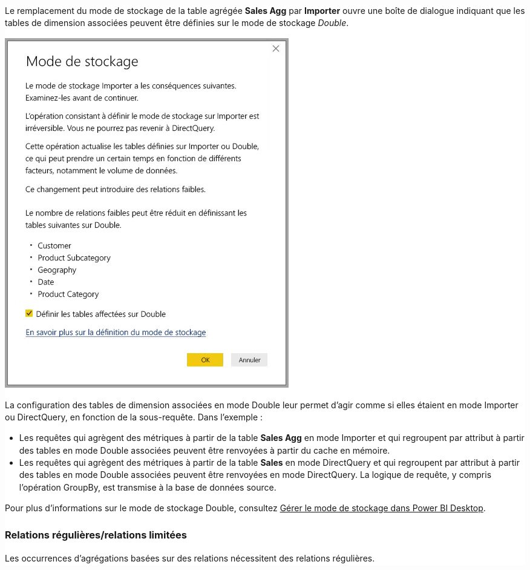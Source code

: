 Le remplacement du mode de stockage de la table agrégée **Sales Agg** par **Importer** ouvre une boîte de dialogue indiquant que les tables de dimension associées peuvent être définies sur le mode de stockage *Double*. 

![Boîte de dialogue Mode de stockage](media/desktop-aggregations/aggregations_05.jpg)

La configuration des tables de dimension associées en mode Double leur permet d’agir comme si elles étaient en mode Importer ou DirectQuery, en fonction de la sous-requête. Dans l’exemple :

- Les requêtes qui agrègent des métriques à partir de la table **Sales Agg** en mode Importer et qui regroupent par attribut à partir des tables en mode Double associées peuvent être renvoyées à partir du cache en mémoire.
- Les requêtes qui agrègent des métriques à partir de la table **Sales** en mode DirectQuery et qui regroupent par attribut à partir des tables en mode Double associées peuvent être renvoyées en mode DirectQuery. La logique de requête, y compris l’opération GroupBy, est transmise à la base de données source.

Pour plus d’informations sur le mode de stockage Double, consultez [Gérer le mode de stockage dans Power BI Desktop](desktop-storage-mode.md).

### <a name="regular-vs-limited-relationships"></a>Relations régulières/relations limitées

Les occurrences d’agrégations basées sur des relations nécessitent des relations régulières.
